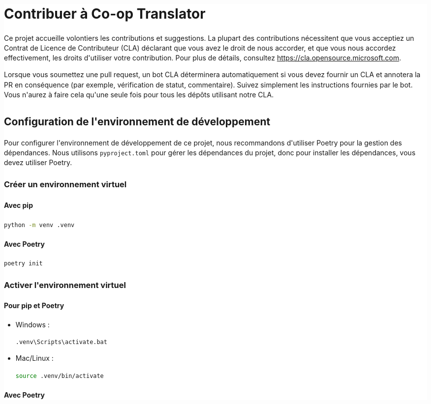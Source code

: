 
# Contribuer à Co-op Translator

Ce projet accueille volontiers les contributions et suggestions. La plupart des contributions nécessitent que vous acceptiez un
Contrat de Licence de Contributeur (CLA) déclarant que vous avez le droit de nous accorder,
et que vous nous accordez effectivement, les droits d'utiliser votre contribution. Pour plus de détails, consultez https://cla.opensource.microsoft.com.

Lorsque vous soumettez une pull request, un bot CLA déterminera automatiquement si vous devez fournir
un CLA et annotera la PR en conséquence (par exemple, vérification de statut, commentaire). Suivez simplement les instructions
fournies par le bot. Vous n'aurez à faire cela qu'une seule fois pour tous les dépôts utilisant notre CLA.

## Configuration de l'environnement de développement

Pour configurer l'environnement de développement de ce projet, nous recommandons d'utiliser Poetry pour la gestion des dépendances. Nous utilisons `pyproject.toml` pour gérer les dépendances du projet, donc pour installer les dépendances, vous devez utiliser Poetry.

### Créer un environnement virtuel

#### Avec pip

```bash
python -m venv .venv
```

#### Avec Poetry

```bash
poetry init
```

### Activer l'environnement virtuel

#### Pour pip et Poetry

- Windows :

    ```bash
    .venv\Scripts\activate.bat
    ```

- Mac/Linux :

    ```bash
    source .venv/bin/activate
    ```

#### Avec Poetry

